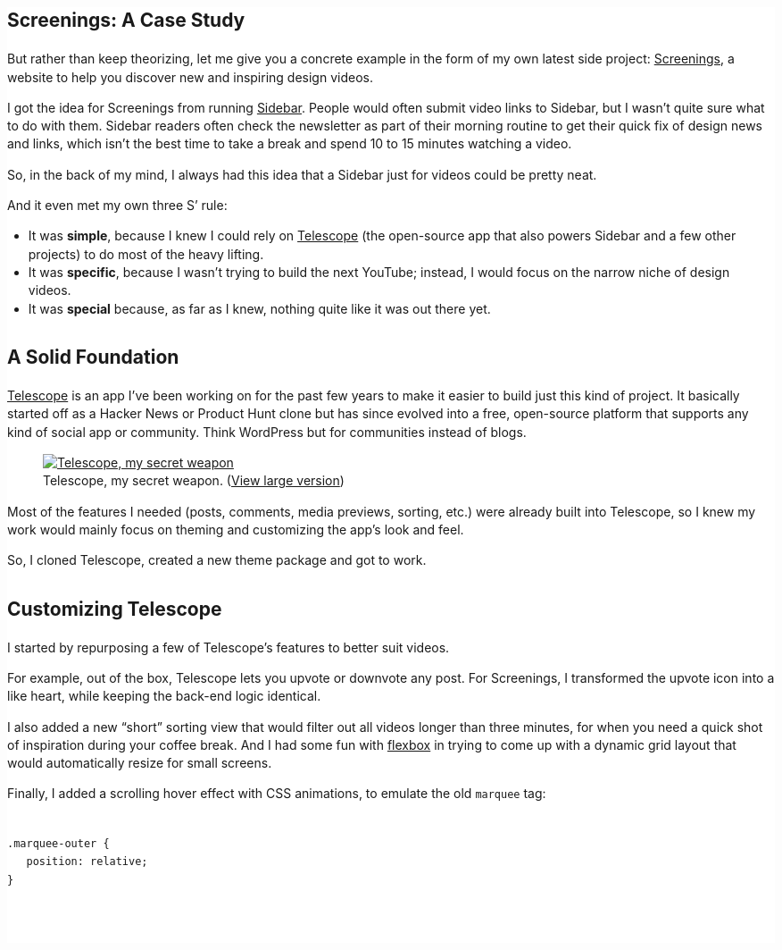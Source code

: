 ## Screenings: A Case Study

But rather than keep theorizing, let me give you a concrete example in the form of my own latest side project: <a href="https://screenings.io">Screenings</a>, a website to help you discover new and inspiring design videos.

I got the idea for Screenings from running <a href="https://sidebar.io">Sidebar</a>. People would often submit video links to Sidebar, but I wasn’t quite sure what to do with them. Sidebar readers often check the newsletter as part of their morning routine to get their quick fix of design news and links, which isn’t the best time to take a break and spend 10 to 15 minutes watching a video.

So, in the back of my mind, I always had this idea that a Sidebar just for videos could be pretty neat.

And it even met my own three S’ rule:

*   It was **simple**, because I knew I could rely on [Telescope](https://telescopeapp.org) (the open-source app that also powers Sidebar and a few other projects) to do most of the heavy lifting.
*   It was **specific**, because I wasn’t trying to build the next YouTube; instead, I would focus on the narrow niche of design videos.
*   It was **special** because, as far as I knew, nothing quite like it was out there yet.</p>

## A Solid Foundation

<a href="https://telescopeapp.org">Telescope</a> is an app I’ve been working on for the past few years to make it easier to build just this kind of project. It basically started off as a Hacker News or Product Hunt clone but has since evolved into a free, open-source platform that supports any kind of social app or community. Think WordPress but for communities instead of blogs.</p>

<figure><a href="https://archive.smashing.media/assets/344dbf88-fdf9-42bb-adb4-46f01eedd629/f65638a0-cb51-46ca-acb3-44f92d45cf9d/02-telescope-opt.png"><img loading="lazy" decoding="async" src="https://archive.smashing.media/assets/344dbf88-fdf9-42bb-adb4-46f01eedd629/023996e2-b86a-4adb-82b6-8f94214edb5f/02-telescope-opt-small.png" alt="Telescope, my secret weapon" /></a><figcaption>Telescope, my secret weapon. (<a href="https://archive.smashing.media/assets/344dbf88-fdf9-42bb-adb4-46f01eedd629/f65638a0-cb51-46ca-acb3-44f92d45cf9d/02-telescope-opt.png">View large version</a>)</figcaption></figure>

Most of the features I needed (posts, comments, media previews, sorting, etc.) were already built into Telescope, so I knew my work would mainly focus on theming and customizing the app’s look and feel.

So, I cloned Telescope, created a new theme package and got to work.

## Customizing Telescope

I started by repurposing a few of Telescope’s features to better suit videos.

For example, out of the box, Telescope lets you upvote or downvote any post. For Screenings, I transformed the upvote icon into a like heart, while keeping the back-end logic identical.

I also added a new “short” sorting view that would filter out all videos longer than three minutes, for when you need a quick shot of inspiration during your coffee break. And I had some fun with <a href="https://css-tricks.com/snippets/css/a-guide-to-flexbox/">flexbox</a> in trying to come up with a dynamic grid layout that would automatically resize for small screens.

Finally, I added a scrolling hover effect with CSS animations, to emulate the old <code>marquee</code> tag:

<pre><code class="language-css">
.marquee-outer {
   position: relative;
}
